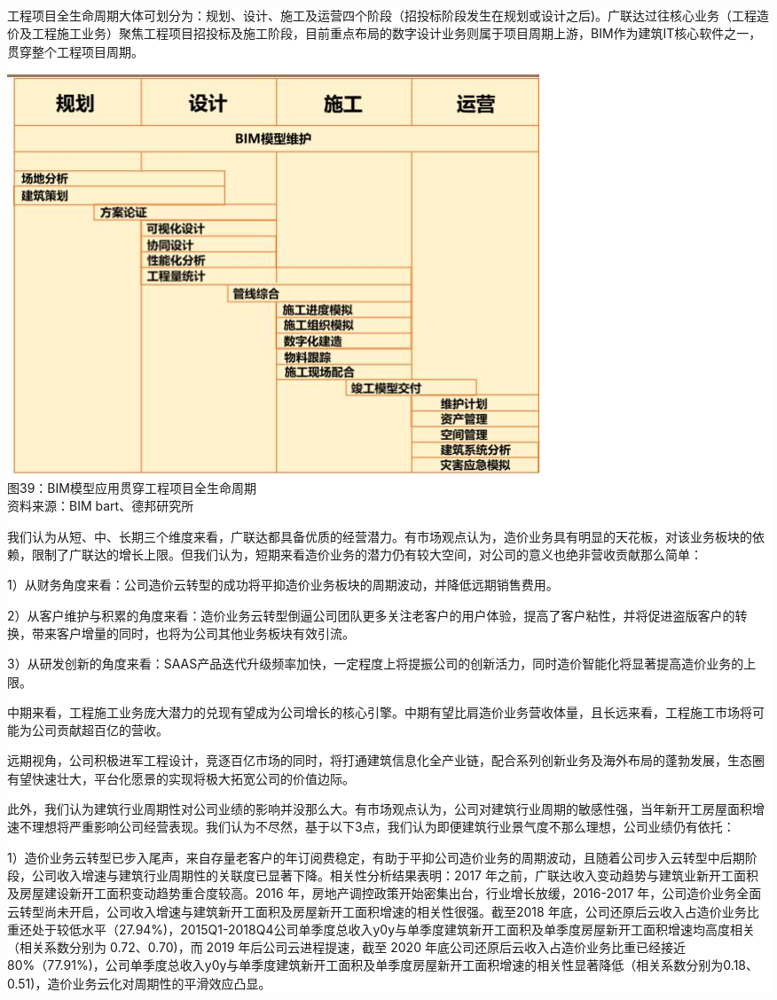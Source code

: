 工程项目全生命周期大体可划分为：规划、设计、施工及运营四个阶段（招投标阶段发生在规划或设计之后)。广联达过往核心业务（工程造价及工程施工业务）聚焦工程项目招投标及施工阶段，目前重点布局的数字设计业务则属于项目周期上游，BIM作为建筑IT核心软件之一，贯穿整个工程项目周期。

![](images/82213c4357b03ac544f019549397305bb2868a63ece1ecc3d170e4a1d187c88e.jpg)  
图39：BIM模型应用贯穿工程项目全生命周期  
资料来源：BIM bart、德邦研究所

我们认为从短、中、长期三个维度来看，广联达都具备优质的经营潜力。有市场观点认为，造价业务具有明显的天花板，对该业务板块的依赖，限制了广联达的增长上限。但我们认为，短期来看造价业务的潜力仍有较大空间，对公司的意义也绝非营收贡献那么简单：

1）从财务角度来看：公司造价云转型的成功将平抑造价业务板块的周期波动，并降低远期销售费用。

2）从客户维护与积累的角度来看：造价业务云转型倒逼公司团队更多关注老客户的用户体验，提高了客户粘性，并将促进盗版客户的转换，带来客户增量的同时，也将为公司其他业务板块有效引流。

3）从研发创新的角度来看：SAAS产品迭代升级频率加快，一定程度上将提振公司的创新活力，同时造价智能化将显著提高造价业务的上限。

中期来看，工程施工业务庞大潜力的兑现有望成为公司增长的核心引擎。中期有望比肩造价业务营收体量，且长远来看，工程施工市场将可能为公司贡献超百亿的营收。

远期视角，公司积极进军工程设计，竞逐百亿市场的同时，将打通建筑信息化全产业链，配合系列创新业务及海外布局的蓬勃发展，生态圈有望快速壮大，平台化愿景的实现将极大拓宽公司的价值边际。

此外，我们认为建筑行业周期性对公司业绩的影响并没那么大。有市场观点认为，公司对建筑行业周期的敏感性强，当年新开工房屋面积增速不理想将严重影响公司经营表现。我们认为不尽然，基于以下3点，我们认为即便建筑行业景气度不那么理想，公司业绩仍有依托：

1）造价业务云转型已步入尾声，来自存量老客户的年订阅费稳定，有助于平抑公司造价业务的周期波动，且随着公司步入云转型中后期阶段，公司收入增速与建筑行业周期性的关联度已显著下降。相关性分析结果表明：2017 年之前，广联达收入变动趋势与建筑业新开工面积及房屋建设新开工面积变动趋势重合度较高。2016 年，房地产调控政策开始密集出台，行业增长放缓，2016-2017 年，公司造价业务全面云转型尚未开启，公司收入增速与建筑新开工面积及房屋新开工面积增速的相关性很强。截至2018 年底，公司还原后云收入占造价业务比重还处于较低水平（27.94%)，2015Q1-2018Q4公司单季度总收入y0y与单季度建筑新开工面积及单季度房屋新开工面积增速均高度相关（相关系数分别为 0.72、0.70)，而 2019 年后公司云进程提速，截至 2020 年底公司还原后云收入占造价业务比重已经接近 80%（77.91%)，公司单季度总收入y0y与单季度建筑新开工面积及单季度房屋新开工面积增速的相关性显著降低（相关系数分别为0.18、0.51)，造价业务云化对周期性的平滑效应凸显。
